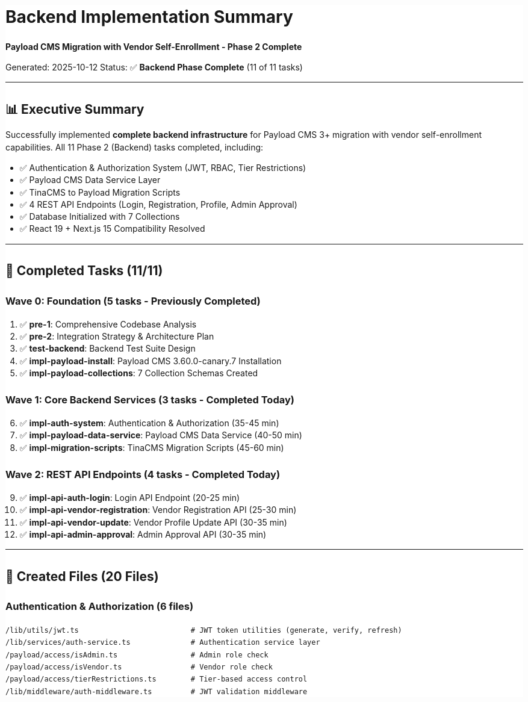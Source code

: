 # Backend Implementation Summary
**Payload CMS Migration with Vendor Self-Enrollment - Phase 2 Complete**

Generated: 2025-10-12
Status: ✅ **Backend Phase Complete** (11 of 11 tasks)

---

## 📊 Executive Summary

Successfully implemented **complete backend infrastructure** for Payload CMS 3+ migration with vendor self-enrollment capabilities. All 11 Phase 2 (Backend) tasks completed, including:

- ✅ Authentication & Authorization System (JWT, RBAC, Tier Restrictions)
- ✅ Payload CMS Data Service Layer
- ✅ TinaCMS to Payload Migration Scripts
- ✅ 4 REST API Endpoints (Login, Registration, Profile, Admin Approval)
- ✅ Database Initialized with 7 Collections
- ✅ React 19 + Next.js 15 Compatibility Resolved

---

## 🎯 Completed Tasks (11/11)

### **Wave 0: Foundation** (5 tasks - Previously Completed)
1. ✅ **pre-1**: Comprehensive Codebase Analysis
2. ✅ **pre-2**: Integration Strategy & Architecture Plan
3. ✅ **test-backend**: Backend Test Suite Design
4. ✅ **impl-payload-install**: Payload CMS 3.60.0-canary.7 Installation
5. ✅ **impl-payload-collections**: 7 Collection Schemas Created

### **Wave 1: Core Backend Services** (3 tasks - Completed Today)
6. ✅ **impl-auth-system**: Authentication & Authorization (35-45 min)
7. ✅ **impl-payload-data-service**: Payload CMS Data Service (40-50 min)
8. ✅ **impl-migration-scripts**: TinaCMS Migration Scripts (45-60 min)

### **Wave 2: REST API Endpoints** (4 tasks - Completed Today)
9. ✅ **impl-api-auth-login**: Login API Endpoint (20-25 min)
10. ✅ **impl-api-vendor-registration**: Vendor Registration API (25-30 min)
11. ✅ **impl-api-vendor-update**: Vendor Profile Update API (30-35 min)
12. ✅ **impl-api-admin-approval**: Admin Approval API (30-35 min)

---

## 📁 Created Files (20 Files)

### **Authentication & Authorization** (6 files)
```
/lib/utils/jwt.ts                          # JWT token utilities (generate, verify, refresh)
/lib/services/auth-service.ts              # Authentication service layer
/payload/access/isAdmin.ts                 # Admin role check
/payload/access/isVendor.ts                # Vendor role check
/payload/access/tierRestrictions.ts        # Tier-based access control
/lib/middleware/auth-middleware.ts         # JWT validation middleware
```
